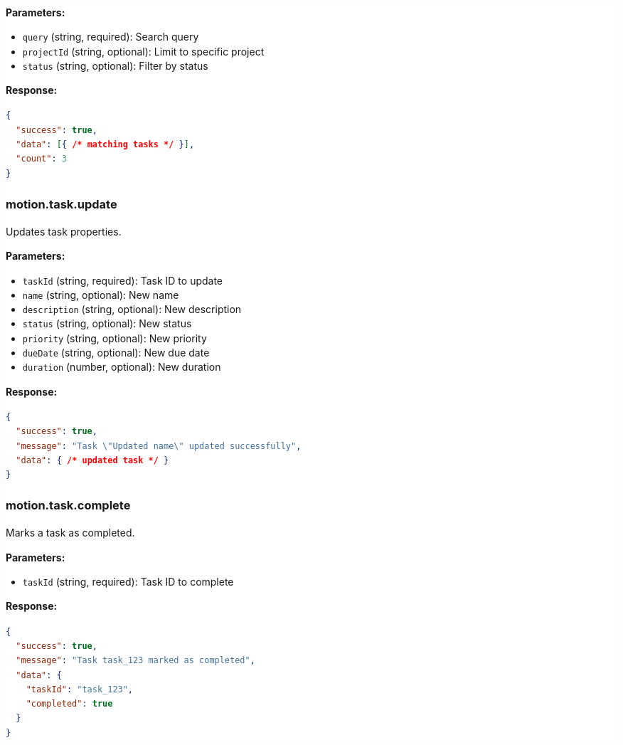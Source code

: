 **Parameters:**
- `query` (string, required): Search query
- `projectId` (string, optional): Limit to specific project
- `status` (string, optional): Filter by status

**Response:**
```json
{
  "success": true,
  "data": [{ /* matching tasks */ }],
  "count": 3
}
```

### motion.task.update

Updates task properties.

**Parameters:**
- `taskId` (string, required): Task ID to update
- `name` (string, optional): New name
- `description` (string, optional): New description
- `status` (string, optional): New status
- `priority` (string, optional): New priority
- `dueDate` (string, optional): New due date
- `duration` (number, optional): New duration

**Response:**
```json
{
  "success": true,
  "message": "Task \"Updated name\" updated successfully",
  "data": { /* updated task */ }
}
```

### motion.task.complete

Marks a task as completed.

**Parameters:**
- `taskId` (string, required): Task ID to complete

**Response:**
```json
{
  "success": true,
  "message": "Task task_123 marked as completed",
  "data": {
    "taskId": "task_123",
    "completed": true
  }
}
```
